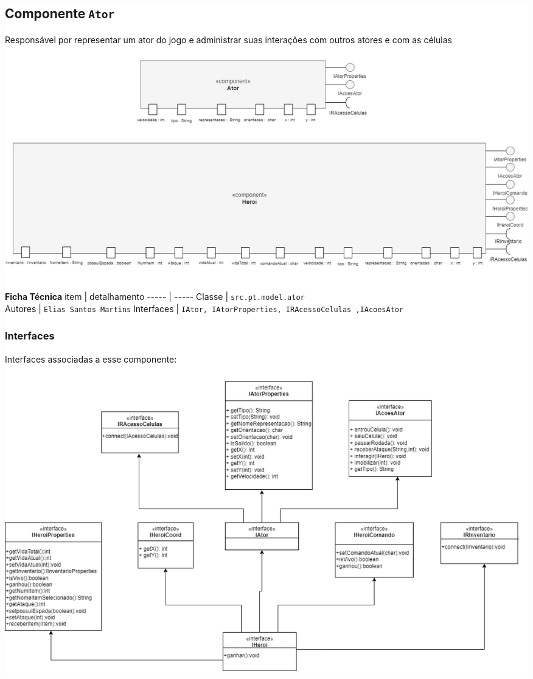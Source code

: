 ## Componente `Ator`

Responsável por representar um ator do jogo e administrar suas interações com outros atores e com as células

![Componente](diagramas/componentes/ComponentesAtorCOMPLETO.drawio.png)

**Ficha Técnica**
item | detalhamento
----- | -----
Classe | `src.pt.model.ator` <br> 
Autores | `Elias Santos Martins`
Interfaces | `IAtor, IAtorProperties, IRAcessoCelulas ,IAcoesAtor`

### Interfaces

Interfaces associadas a esse componente:

![Diagrama Interfaces](diagramas/interfaces/InterfacesAtor.drawio.png)

